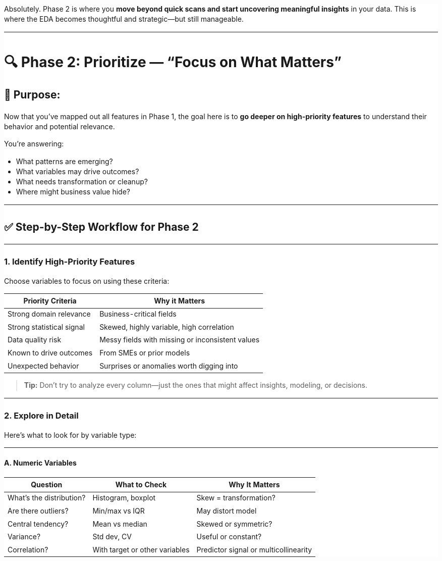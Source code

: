 Absolutely. Phase 2 is where you **move beyond quick scans and start uncovering meaningful insights** in your data. This is where the EDA becomes thoughtful and strategic—but still manageable.

---

# 🔍 **Phase 2: Prioritize — “Focus on What Matters”**

## 🎯 Purpose:
Now that you’ve mapped out all features in Phase 1, the goal here is to **go deeper on high-priority features** to understand their behavior and potential relevance.

You’re answering:
- What patterns are emerging?
- What variables may drive outcomes?
- What needs transformation or cleanup?
- Where might business value hide?

---

## ✅ Step-by-Step Workflow for Phase 2

---

### 1. **Identify High-Priority Features**

Choose variables to focus on using these criteria:

| Priority Criteria         | Why it Matters |
|---------------------------|--------------------------------------------------|
| Strong domain relevance   | Business-critical fields                         |
| Strong statistical signal | Skewed, highly variable, high correlation        |
| Data quality risk         | Messy fields with missing or inconsistent values |
| Known to drive outcomes   |  From SMEs or prior models                       |
| Unexpected behavior       | Surprises or anomalies worth digging into        |

> **Tip:** Don’t try to analyze every column—just the ones that might affect insights, modeling, or decisions.

---

### 2. **Explore in Detail**

Here’s what to look for by variable type:

---

#### **A. Numeric Variables**

| Question | What to Check | Why It Matters |
|----------|---------------|----------------|
| What’s the distribution? | Histogram, boxplot | Skew = transformation? |
| Are there outliers? | Min/max vs IQR | May distort model |
| Central tendency? | Mean vs median | Skewed or symmetric? |
| Variance? | Std dev, CV | Useful or constant? |
| Correlation? | With target or other variables | Predictor signal or multicollinearity |
